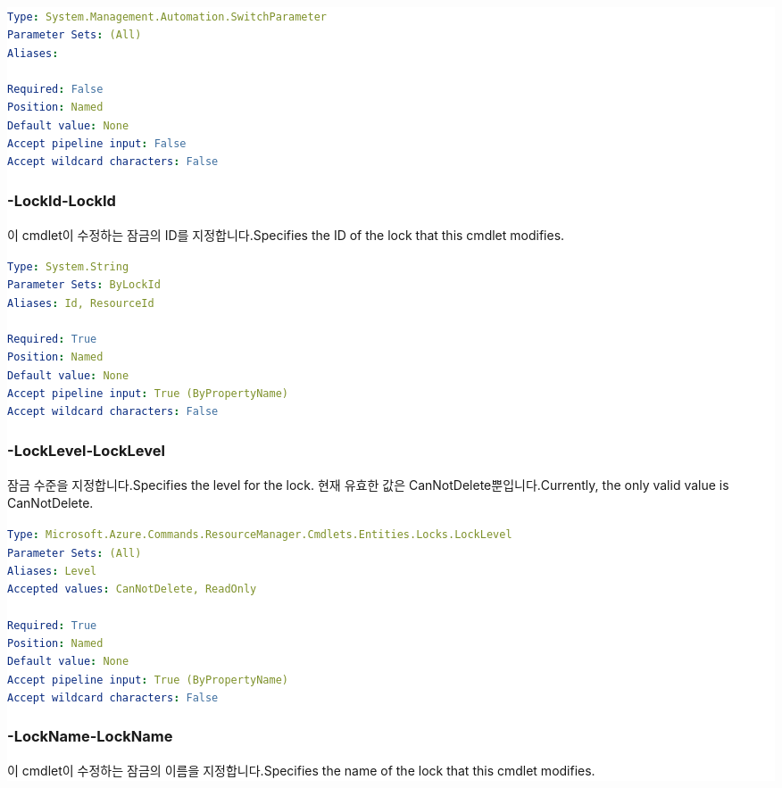 ```yaml
Type: System.Management.Automation.SwitchParameter
Parameter Sets: (All)
Aliases:

Required: False
Position: Named
Default value: None
Accept pipeline input: False
Accept wildcard characters: False
```

### <span data-ttu-id="f10c5-124">-LockId</span><span class="sxs-lookup"><span data-stu-id="f10c5-124">-LockId</span></span>
<span data-ttu-id="f10c5-125">이 cmdlet이 수정하는 잠금의 ID를 지정합니다.</span><span class="sxs-lookup"><span data-stu-id="f10c5-125">Specifies the ID of the lock that this cmdlet modifies.</span></span>

```yaml
Type: System.String
Parameter Sets: ByLockId
Aliases: Id, ResourceId

Required: True
Position: Named
Default value: None
Accept pipeline input: True (ByPropertyName)
Accept wildcard characters: False
```

### <span data-ttu-id="f10c5-126">-LockLevel</span><span class="sxs-lookup"><span data-stu-id="f10c5-126">-LockLevel</span></span>
<span data-ttu-id="f10c5-127">잠금 수준을 지정합니다.</span><span class="sxs-lookup"><span data-stu-id="f10c5-127">Specifies the level for the lock.</span></span>
<span data-ttu-id="f10c5-128">현재 유효한 값은 CanNotDelete뿐입니다.</span><span class="sxs-lookup"><span data-stu-id="f10c5-128">Currently, the only valid value is CanNotDelete.</span></span>

```yaml
Type: Microsoft.Azure.Commands.ResourceManager.Cmdlets.Entities.Locks.LockLevel
Parameter Sets: (All)
Aliases: Level
Accepted values: CanNotDelete, ReadOnly

Required: True
Position: Named
Default value: None
Accept pipeline input: True (ByPropertyName)
Accept wildcard characters: False
```

### <span data-ttu-id="f10c5-129">-LockName</span><span class="sxs-lookup"><span data-stu-id="f10c5-129">-LockName</span></span>
<span data-ttu-id="f10c5-130">이 cmdlet이 수정하는 잠금의 이름을 지정합니다.</span><span class="sxs-lookup"><span data-stu-id="f10c5-130">Specifies the name of the lock that this cmdlet modifies.</span></span>
